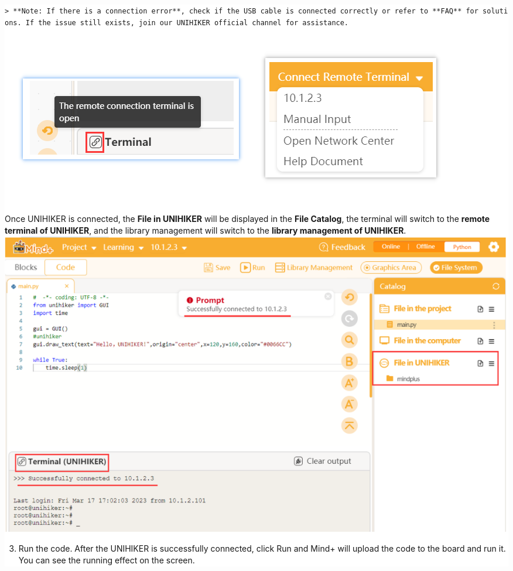     > **Note: If there is a connection error**, check if the USB cable is connected correctly or refer to **FAQ** for solutions. If the issue still exists, join our UNIHIKER official channel for assistance. 

![image-20230327110301367](get-started-en.assets/image-20230327110301367.png)

Once UNIHIKER is connected, the **File in UNIHIKER** will be displayed in the **File Catalog**, the terminal will switch to the **remote terminal of UNIHIKER**, and the library management will switch to the **library management of UNIHIKER**.  
![image-20230327110312710](get-started-en.assets/image-20230327110312710.png)


3. Run the code. After the UNIHIKER is successfully connected, click Run and Mind+ will upload the code to the board and run it. You can see the running effect on the screen.
   